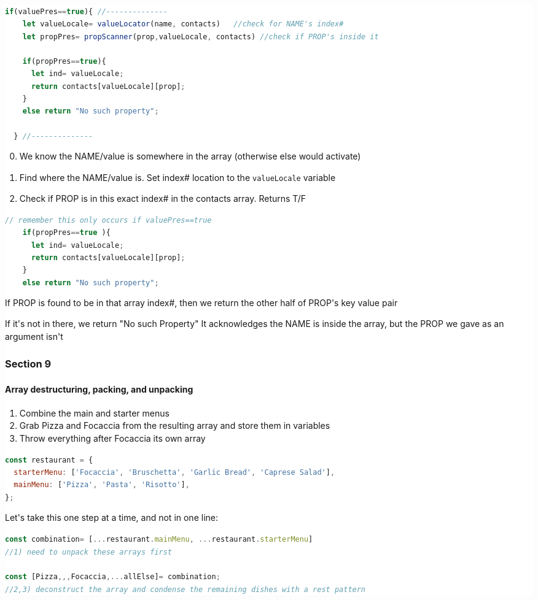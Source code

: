 ```js
if(valuePres==true){ //--------------
    let valueLocale= valueLocator(name, contacts) 	//check for NAME's index#
    let propPres= propScanner(prop,valueLocale, contacts) //check if PROP's inside it

    if(propPres==true){
      let ind= valueLocale;
      return contacts[valueLocale][prop];
    }
    else return "No such property";
 
  } //--------------
```

0) We know the NAME/value is somewhere in the array (otherwise else would activate)
1) Find where the NAME/value is. Set index# location to the `valueLocale` variable

2) Check if PROP is in this exact index# in the contacts array. Returns T/F

```js
// remember this only occurs if valuePres==true
	if(propPres==true ){
      let ind= valueLocale;
      return contacts[valueLocale][prop];
    }
    else return "No such property";
```

If PROP is found to be in that array index#, then we return the other half of PROP's key value pair

If it's not in there, we return "No such Property"
It acknowledges the NAME is inside the array, but the PROP we gave as an argument isn't



### Section 9

#### Array destructuring, packing, and unpacking

1) Combine the main and starter menus
2) Grab Pizza and Focaccia from the resulting array and store them in variables
3) Throw everything after Focaccia its own array 

```js
const restaurant = {
  starterMenu: ['Focaccia', 'Bruschetta', 'Garlic Bread', 'Caprese Salad'],
  mainMenu: ['Pizza', 'Pasta', 'Risotto'],
};
```

Let's take this one step at a time, and not in one line:

```js
const combination= [...restaurant.mainMenu, ...restaurant.starterMenu]
//1) need to unpack these arrays first

const [Pizza,,,Focaccia,...allElse]= combination;
//2,3) deconstruct the array and condense the remaining dishes with a rest pattern
```
